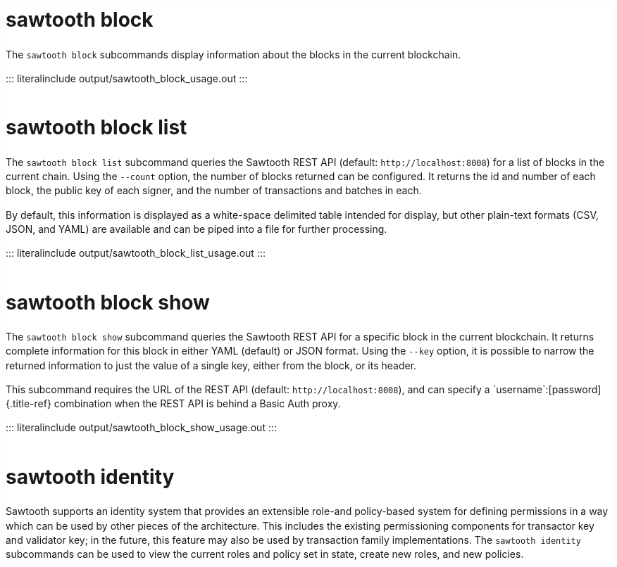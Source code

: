 # sawtooth block

The `sawtooth block` subcommands display information about the blocks in
the current blockchain.

::: literalinclude
output/sawtooth_block_usage.out
:::

# sawtooth block list

The `sawtooth block list` subcommand queries the Sawtooth REST API
(default: `http://localhost:8008`) for a list of blocks in the current
chain. Using the `--count` option, the number of blocks returned can be
configured. It returns the id and number of each block, the public key
of each signer, and the number of transactions and batches in each.

By default, this information is displayed as a white-space delimited
table intended for display, but other plain-text formats (CSV, JSON, and
YAML) are available and can be piped into a file for further processing.

::: literalinclude
output/sawtooth_block_list_usage.out
:::

# sawtooth block show

The `sawtooth block show` subcommand queries the Sawtooth REST API for a
specific block in the current blockchain. It returns complete
information for this block in either YAML (default) or JSON format.
Using the `--key` option, it is possible to narrow the returned
information to just the value of a single key, either from the block, or
its header.

This subcommand requires the URL of the REST API (default:
`http://localhost:8008`), and can specify a
\`username\`:[password]{.title-ref} combination when the REST API is
behind a Basic Auth proxy.

::: literalinclude
output/sawtooth_block_show_usage.out
:::

# sawtooth identity

Sawtooth supports an identity system that provides an extensible
role-and policy-based system for defining permissions in a way which can
be used by other pieces of the architecture. This includes the existing
permissioning components for transactor key and validator key; in the
future, this feature may also be used by transaction family
implementations. The `sawtooth identity` subcommands can be used to view
the current roles and policy set in state, create new roles, and new
policies.
